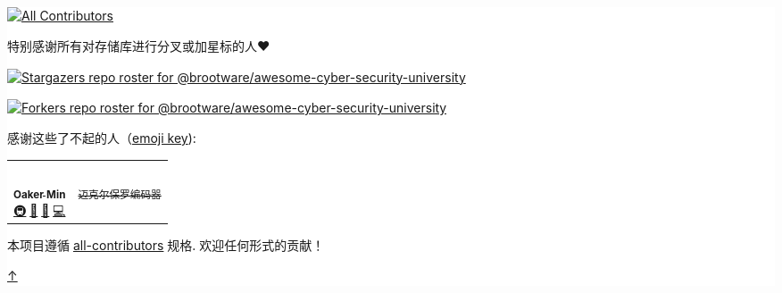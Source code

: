 [![All Contributors](https://img.shields.io/badge/all_contributors-2-orange.svg?style=flat-square)](#contributors-)


特别感谢所有对存储库进行分叉或加星标的人❤️

[![Stargazers repo roster for @brootware/awesome-cyber-security-university](https://reporoster.com/stars/dark/brootware/awesome-cyber-security-university)](https://github.com/brootware/awesome-cyber-security-university/stargazers)

[![Forkers repo roster for @brootware/awesome-cyber-security-university](https://reporoster.com/forks/dark/brootware/awesome-cyber-security-university)](https://github.com/brootware/awesome-cyber-security-university/network/members)

感谢这些了不起的人（[emoji key](https://allcontributors.org/docs/en/emoji-key)):




<table>
  <tr>
    <td align="center"><a href="https://brootware.github.io"><img src="https://avatars.githubusercontent.com/u/7734956?v=4?s=100" width="100px;" alt=""/><br /><sub><b>Oaker Min</b></sub></a><br /><a href="#infra-brootware" title="Infrastructure (Hosting, Build-Tools, etc)">🚇</a> <a href="#maintenance-brootware" title="Maintenance">🚧</a> <a href="https://raw.githubusercontent.com/brootware/cyber-security-university/commits?author=brootware" title="Documentation">📖</a> <a href="https://raw.githubusercontent.com/brootware/cyber-security-university/commits?author=brootware" title="Code">💻</a></td>
    <td align="center"><a href="https://lucidcode.com"><img src="https://avatars.githubusercontent.com/u/1631870?v=4?s=100" width="100px;" alt=""/><br /><sub>迈克尔保罗编码器</sub><br /><a href="https://raw.githubusercontent.com/brootware/cyber-security-university/commits?author=IAmCoder" title="文档"></a></td>
  </tr>
</table>






本项目遵循 [all-contributors](https://github.com/all-contributors/all-contributors) 规格. 欢迎任何形式的贡献！


[↑](#contents)
